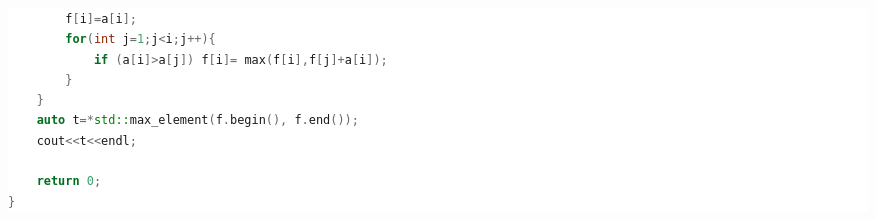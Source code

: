 ```cpp
        f[i]=a[i];
        for(int j=1;j<i;j++){
            if (a[i]>a[j]) f[i]= max(f[i],f[j]+a[i]);
        }
    }
    auto t=*std::max_element(f.begin(), f.end());
    cout<<t<<endl;

    return 0;
}
```

